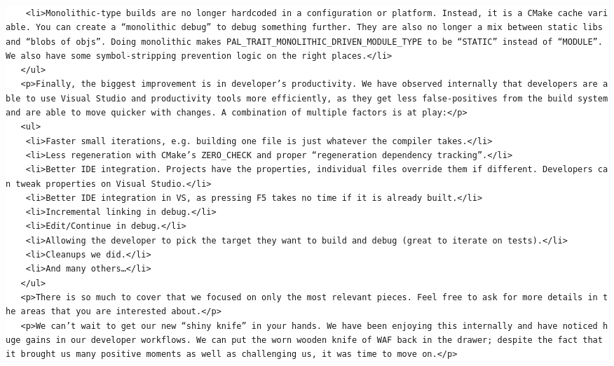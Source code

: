         <li>Monolithic-type builds are no longer hardcoded in a configuration or platform. Instead, it is a CMake cache variable. You can create a “monolithic debug” to debug something further. They are also no longer a mix between static libs and “blobs of objs”. Doing monolithic makes PAL_TRAIT_MONOLITHIC_DRIVEN_MODULE_TYPE to be “STATIC” instead of “MODULE”. We also have some symbol-stripping prevention logic on the right places.</li> 
       </ul> 
       <p>Finally, the biggest improvement is in developer’s productivity. We have observed internally that developers are able to use Visual Studio and productivity tools more efficiently, as they get less false-positives from the build system and are able to move quicker with changes. A combination of multiple factors is at play:</p> 
       <ul> 
        <li>Faster small iterations, e.g. building one file is just whatever the compiler takes.</li> 
        <li>Less regeneration with CMake’s ZERO_CHECK and proper “regeneration dependency tracking”.</li> 
        <li>Better IDE integration. Projects have the properties, individual files override them if different. Developers can tweak properties on Visual Studio.</li> 
        <li>Better IDE integration in VS, as pressing F5 takes no time if it is already built.</li> 
        <li>Incremental linking in debug.</li> 
        <li>Edit/Continue in debug.</li> 
        <li>Allowing the developer to pick the target they want to build and debug (great to iterate on tests).</li> 
        <li>Cleanups we did.</li> 
        <li>And many others…</li> 
       </ul> 
       <p>There is so much to cover that we focused on only the most relevant pieces. Feel free to ask for more details in the areas that you are interested about.</p> 
       <p>We can’t wait to get our new “shiny knife” in your hands. We have been enjoying this internally and have noticed huge gains in our developer workflows. We can put the worn wooden knife of WAF back in the drawer; despite the fact that it brought us many positive moments as well as challenging us, it was time to move on.</p> 
       